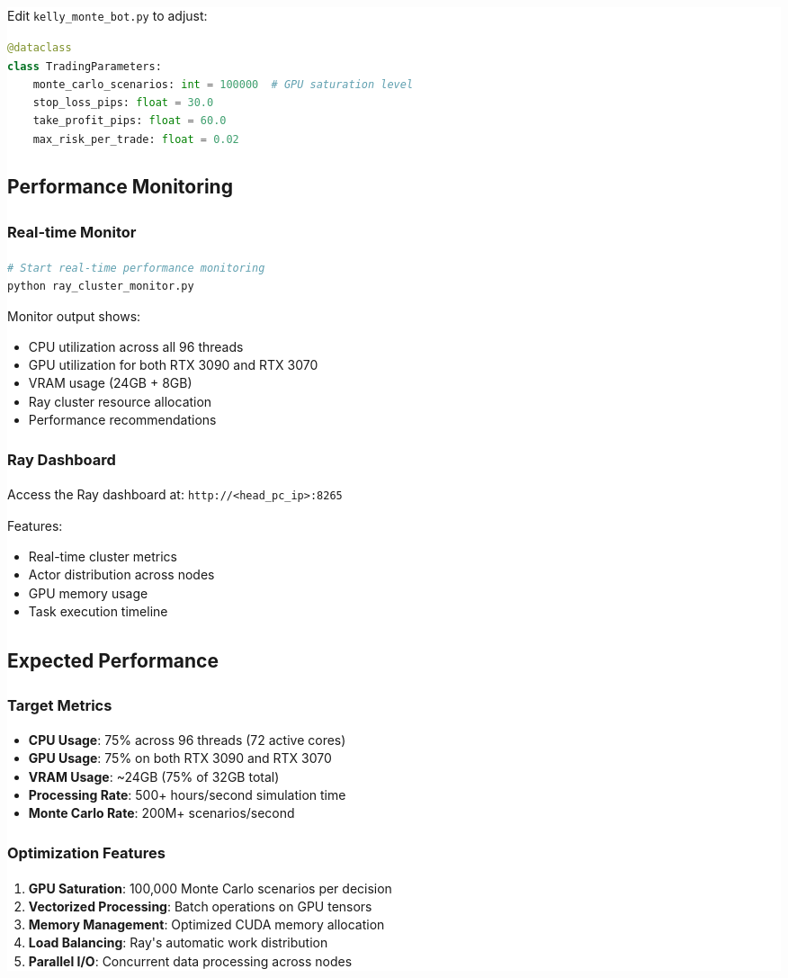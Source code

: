 Edit `kelly_monte_bot.py` to adjust:

```python
@dataclass
class TradingParameters:
    monte_carlo_scenarios: int = 100000  # GPU saturation level
    stop_loss_pips: float = 30.0
    take_profit_pips: float = 60.0
    max_risk_per_trade: float = 0.02
```

## Performance Monitoring

### Real-time Monitor

```bash
# Start real-time performance monitoring
python ray_cluster_monitor.py
```

Monitor output shows:
- CPU utilization across all 96 threads
- GPU utilization for both RTX 3090 and RTX 3070
- VRAM usage (24GB + 8GB)
- Ray cluster resource allocation
- Performance recommendations

### Ray Dashboard

Access the Ray dashboard at: `http://<head_pc_ip>:8265`

Features:
- Real-time cluster metrics
- Actor distribution across nodes
- GPU memory usage
- Task execution timeline

## Expected Performance

### Target Metrics
- **CPU Usage**: 75% across 96 threads (72 active cores)
- **GPU Usage**: 75% on both RTX 3090 and RTX 3070
- **VRAM Usage**: ~24GB (75% of 32GB total)
- **Processing Rate**: 500+ hours/second simulation time
- **Monte Carlo Rate**: 200M+ scenarios/second

### Optimization Features

1. **GPU Saturation**: 100,000 Monte Carlo scenarios per decision
2. **Vectorized Processing**: Batch operations on GPU tensors
3. **Memory Management**: Optimized CUDA memory allocation
4. **Load Balancing**: Ray's automatic work distribution
5. **Parallel I/O**: Concurrent data processing across nodes
